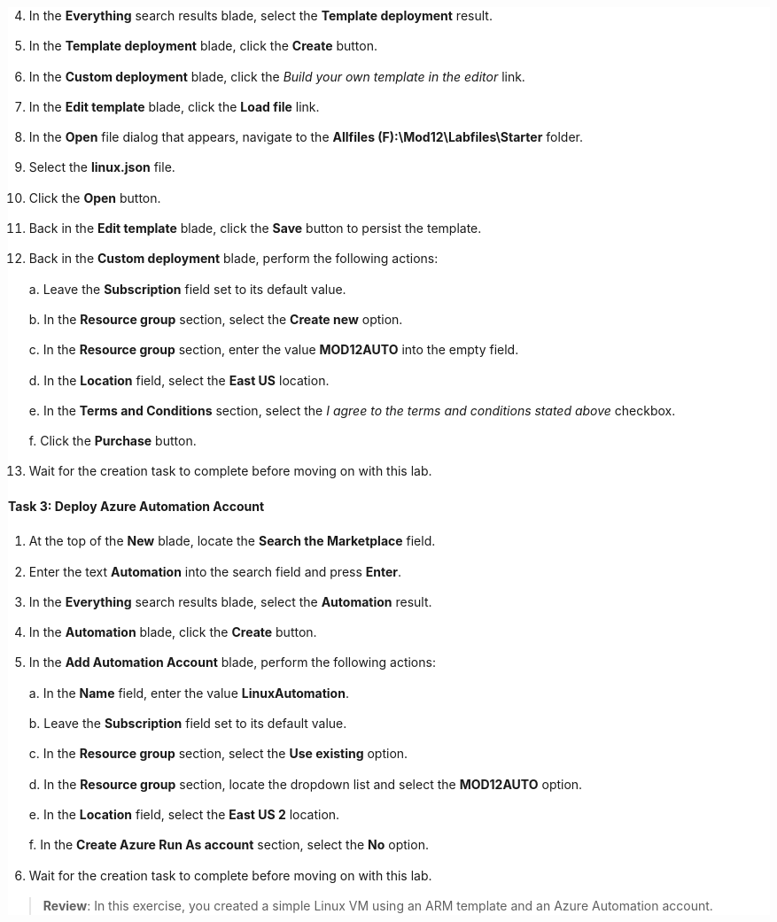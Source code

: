 4.  In the **Everything** search results blade, select the **Template deployment** result.

5.  In the **Template deployment** blade, click the **Create** button.

6.  In the **Custom deployment** blade, click the *Build your own template in the editor* link.

7.  In the **Edit template** blade, click the **Load file** link.

8.  In the **Open** file dialog that appears, navigate to the **Allfiles (F):\\Mod12\\Labfiles\\Starter** folder.

9.  Select the **linux.json** file.

10. Click the **Open** button.

11. Back in the **Edit template** blade, click the **Save** button to persist the template.

12. Back in the **Custom deployment** blade, perform the following actions:

    a.  Leave the **Subscription** field set to its default value.

    b.  In the **Resource group** section, select the **Create new** option.

    c.  In the **Resource group** section, enter the value **MOD12AUTO** into the empty field.

    d.  In the **Location** field, select the **East US** location.

    e.  In the **Terms and Conditions** section, select the *I agree to the terms and conditions stated above* checkbox.

    f.  Click the **Purchase** button.

13. Wait for the creation task to complete before moving on with this lab.

#### Task 3: Deploy Azure Automation Account

1.  At the top of the **New** blade, locate the **Search the Marketplace** field.

2.  Enter the text **Automation** into the search field and press **Enter**.

3.  In the **Everything** search results blade, select the **Automation** result.

4.  In the **Automation** blade, click the **Create** button.

5.  In the **Add Automation Account** blade, perform the following actions:

    a.  In the **Name** field, enter the value **LinuxAutomation**.

    b.  Leave the **Subscription** field set to its default value.

    c.  In the **Resource group** section, select the **Use existing** option.

    d.  In the **Resource group** section, locate the dropdown list and select the **MOD12AUTO** option.

    e.  In the **Location** field, select the **East US 2** location.

    f.  In the **Create Azure Run As account** section, select the **No** option.

6.  Wait for the creation task to complete before moving on with this lab.

> **Review**: In this exercise, you created a simple Linux VM using an ARM template and an Azure Automation account.
